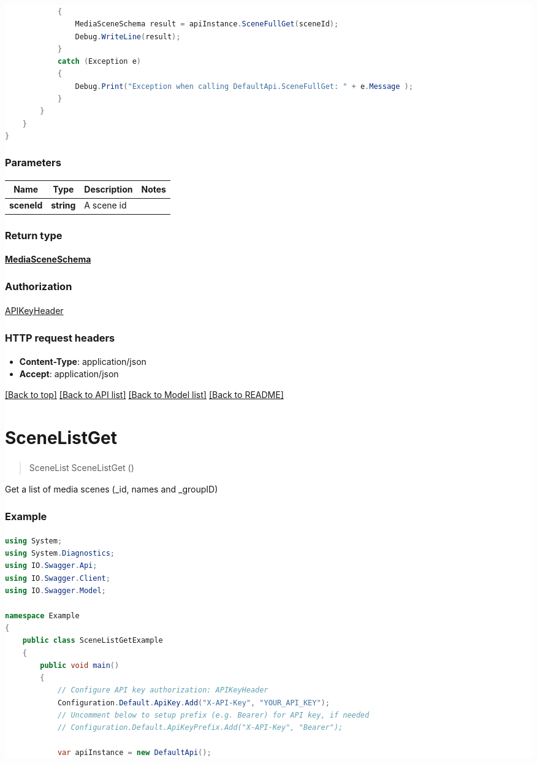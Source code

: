 ```csharp
            {
                MediaSceneSchema result = apiInstance.SceneFullGet(sceneId);
                Debug.WriteLine(result);
            }
            catch (Exception e)
            {
                Debug.Print("Exception when calling DefaultApi.SceneFullGet: " + e.Message );
            }
        }
    }
}
```

### Parameters

Name | Type | Description  | Notes
------------- | ------------- | ------------- | -------------
 **sceneId** | **string**| A scene id | 

### Return type

[**MediaSceneSchema**](MediaSceneSchema.md)

### Authorization

[APIKeyHeader](../README.md#APIKeyHeader)

### HTTP request headers

 - **Content-Type**: application/json
 - **Accept**: application/json

[[Back to top]](#) [[Back to API list]](../README.md#documentation-for-api-endpoints) [[Back to Model list]](../README.md#documentation-for-models) [[Back to README]](../README.md)

<a name="scenelistget"></a>
# **SceneListGet**
> SceneList SceneListGet ()



Get a list of media scenes (_id, names and _groupID)

### Example
```csharp
using System;
using System.Diagnostics;
using IO.Swagger.Api;
using IO.Swagger.Client;
using IO.Swagger.Model;

namespace Example
{
    public class SceneListGetExample
    {
        public void main()
        {
            // Configure API key authorization: APIKeyHeader
            Configuration.Default.ApiKey.Add("X-API-Key", "YOUR_API_KEY");
            // Uncomment below to setup prefix (e.g. Bearer) for API key, if needed
            // Configuration.Default.ApiKeyPrefix.Add("X-API-Key", "Bearer");

            var apiInstance = new DefaultApi();

```